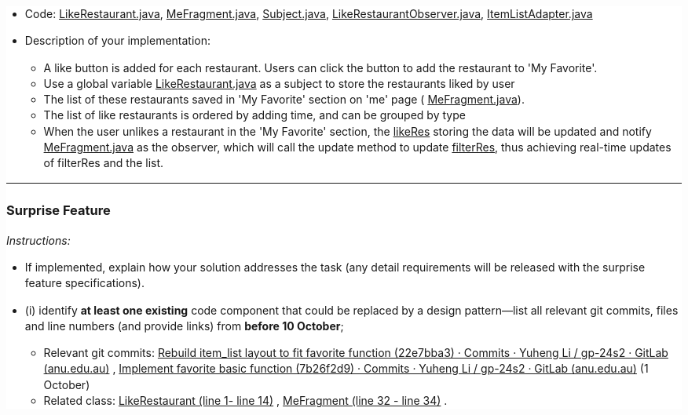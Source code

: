    * Code:  [LikeRestaurant.java](https://gitlab.cecs.anu.edu.au/u7810157/gp-24s2/-/blob/main/SmartCity/app/src/main/java/com/example/smartcity/backend/observer/LikeRestaurant.java?ref_type=heads),  [MeFragment.java](https://gitlab.cecs.anu.edu.au/u7810157/gp-24s2/-/blob/main/SmartCity/app/src/main/java/com/example/smartcity/frontend/fragment/MeFragment.java?ref_type=heads),  [Subject.java](https://gitlab.cecs.anu.edu.au/u7810157/gp-24s2/-/blob/main/SmartCity/app/src/main/java/com/example/smartcity/backend/observer/Subject.java?ref_type=heads),  [LikeRestaurantObserver.java](https://gitlab.cecs.anu.edu.au/u7810157/gp-24s2/-/blob/main/SmartCity/app/src/main/java/com/example/smartcity/backend/observer/LikeRestaurantObserver.java?ref_type=heads),  [ItemListAdapter.java](https://gitlab.cecs.anu.edu.au/u7810157/gp-24s2/-/blob/main/SmartCity/app/src/main/java/com/example/smartcity/frontend/adapter/ItemListAdapter.java?ref_type=heads)

   * Description of your implementation: 
     * A like button is added for each restaurant. Users can click the button to add the restaurant to 'My Favorite'.
     * Use a global variable [LikeRestaurant.java](https://gitlab.cecs.anu.edu.au/u7810157/gp-24s2/-/blob/main/SmartCity/app/src/main/java/com/example/smartcity/backend/observer/LikeRestaurant.java?ref_type=heads) as a subject to store the restaurants liked by user
     * The list of these restaurants saved in 'My Favorite' section on 'me' page ( [MeFragment.java](https://gitlab.cecs.anu.edu.au/u7810157/gp-24s2/-/blob/main/SmartCity/app/src/main/java/com/example/smartcity/frontend/fragment/MeFragment.java?ref_type=heads)). 
     * The list of like restaurants is ordered by adding time, and can be grouped by type
     * When the user unlikes a restaurant in the 'My Favorite' section, the [likeRes](https://gitlab.cecs.anu.edu.au/u7810157/gp-24s2/-/blob/main/SmartCity/app/src/main/java/com/example/smartcity/frontend/fragment/MeFragment.java?ref_type=heads#L69) storing the data will be updated and notify [MeFragment.java](https://gitlab.cecs.anu.edu.au/u7810157/gp-24s2/-/blob/main/SmartCity/app/src/main/java/com/example/smartcity/frontend/fragment/MeFragment.java?ref_type=heads) as the observer, which will call the update method to update [filterRes](https://gitlab.cecs.anu.edu.au/u7810157/gp-24s2/-/blob/main/SmartCity/app/src/main/java/com/example/smartcity/frontend/fragment/MeFragment.java?ref_type=heads#L71), thus achieving real-time updates of filterRes and the list.

<hr>


### Surprise Feature

*Instructions:*

- If implemented, explain how your solution addresses the task (any detail requirements will be released with the surprise feature specifications).

- (i) identify **at least one existing** code component that could be replaced by a design pattern—list all relevant git commits, files and line numbers (and provide links) from **before 10 October**;

  - Relevant git commits:  [Rebuild item_list layout to fit favorite function (22e7bba3) · Commits · Yuheng Li / gp-24s2 · GitLab (anu.edu.au)](https://gitlab.cecs.anu.edu.au/u7810157/gp-24s2/-/commit/22e7bba3ce999c8ebddd5766951aa77f099758a8) , [Implement favorite basic function (7b26f2d9) · Commits · Yuheng Li / gp-24s2 · GitLab (anu.edu.au)](https://gitlab.cecs.anu.edu.au/u7810157/gp-24s2/-/commit/7b26f2d986c1976984fd971f42edb77b6064faa5)  (1 October)
  - Related class: [LikeRestaurant (line 1- line 14)](https://gitlab.cecs.anu.edu.au/u7810157/gp-24s2/-/blob/7b26f2d986c1976984fd971f42edb77b6064faa5/SmartCity/app/src/main/java/com/example/smartcity/entity/LikeRestaurant.java#L1-14) , [MeFragment (line 32 - line 34)](https://gitlab.cecs.anu.edu.au/u7810157/gp-24s2/-/blob/7b26f2d986c1976984fd971f42edb77b6064faa5/SmartCity/app/src/main/java/com/example/smartcity/fragment/MeFragment.java#L32-34) .
